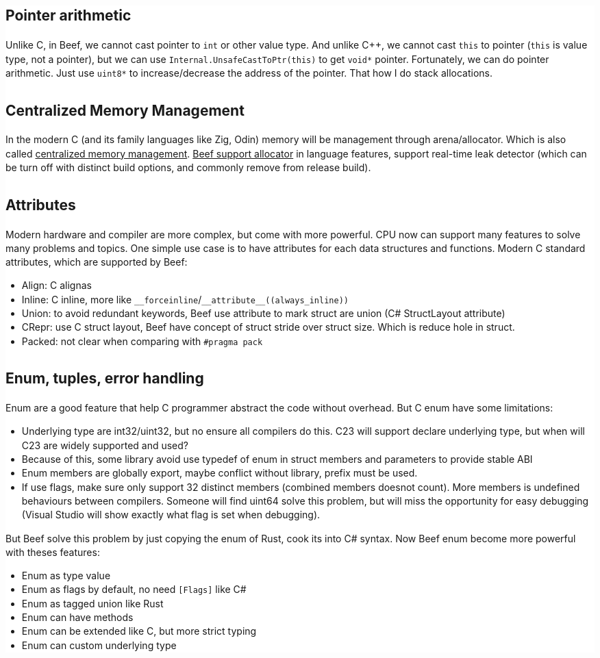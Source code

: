 
Pointer arithmetic
------------------
Unlike C, in Beef, we cannot cast pointer to `int` or other value type. And unlike C++, we cannot cast `this` to pointer (`this` is value type, not a pointer), but we can use `Internal.UnsafeCastToPtr(this)` to get `void*` pointer. Fortunately, we can do pointer arithmetic. Just use `uint8*` to increase/decrease the address of the pointer. That how I do stack allocations.


Centralized Memory Management
-----------------------------
In the modern C (and its family languages like Zig, Odin) memory will be management through arena/allocator. Which is also called [centralized memory management](https://sasluca.github.io/cmm.html). [Beef support allocator](https://www.beeflang.org/docs/language-guide/memory/) in language features, support real-time leak detector (which can be turn off with distinct build options, and commonly remove from release build).


Attributes
----------
Modern hardware and compiler are more complex, but come with more powerful. CPU now can support many features to solve many problems and topics. One simple use case is to have attributes for each data structures and functions. Modern C standard attributes, which are supported by Beef:
- Align: C alignas
- Inline: C inline, more like `__forceinline`/`__attribute__((always_inline))`
- Union: to avoid redundant keywords, Beef use attribute to mark struct are union (C# StructLayout attribute)
- CRepr: use C struct layout, Beef have concept of struct stride over struct size. Which is reduce hole in struct.
- Packed: not clear when comparing with `#pragma pack`


Enum, tuples, error handling
----------------------------
Enum are a good feature that help C programmer abstract the code without overhead. But C enum have some limitations:
- Underlying type are int32/uint32, but no ensure all compilers do this. C23 will support declare underlying type, but when will C23 are widely supported and used?
- Because of this, some library avoid use typedef of enum in struct members and parameters to provide stable ABI
- Enum members are globally export, maybe conflict without library, prefix must be used.
- If use flags, make sure only support 32 distinct members (combined members doesnot count). More members is undefined behaviours between compilers. Someone will find uint64 solve this problem, but will miss the opportunity for easy debugging (Visual Studio will show exactly what flag is set when debugging).

But Beef solve this problem by just copying the enum of Rust, cook its into C# syntax. Now Beef enum become more powerful with theses features:
- Enum as type value
- Enum as flags by default, no need `[Flags]` like C#
- Enum as tagged union like Rust
- Enum can have methods
- Enum can be extended like C, but more strict typing
- Enum can custom underlying type

